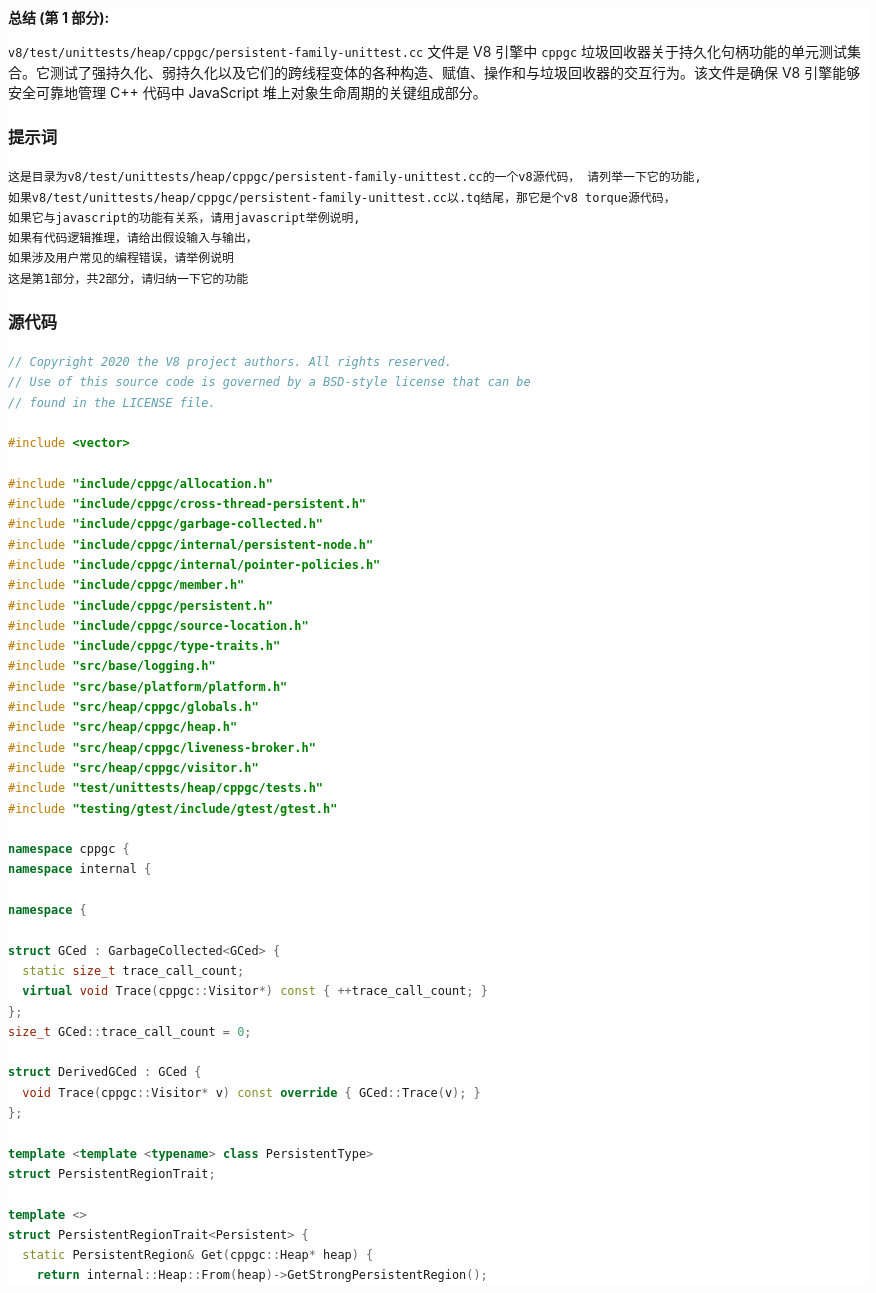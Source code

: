 **总结 (第 1 部分):**

`v8/test/unittests/heap/cppgc/persistent-family-unittest.cc` 文件是 V8 引擎中 `cppgc` 垃圾回收器关于持久化句柄功能的单元测试集合。它测试了强持久化、弱持久化以及它们的跨线程变体的各种构造、赋值、操作和与垃圾回收器的交互行为。该文件是确保 V8 引擎能够安全可靠地管理 C++ 代码中 JavaScript 堆上对象生命周期的关键组成部分。

### 提示词
```
这是目录为v8/test/unittests/heap/cppgc/persistent-family-unittest.cc的一个v8源代码， 请列举一下它的功能, 
如果v8/test/unittests/heap/cppgc/persistent-family-unittest.cc以.tq结尾，那它是个v8 torque源代码，
如果它与javascript的功能有关系，请用javascript举例说明,
如果有代码逻辑推理，请给出假设输入与输出，
如果涉及用户常见的编程错误，请举例说明
这是第1部分，共2部分，请归纳一下它的功能
```

### 源代码
```cpp
// Copyright 2020 the V8 project authors. All rights reserved.
// Use of this source code is governed by a BSD-style license that can be
// found in the LICENSE file.

#include <vector>

#include "include/cppgc/allocation.h"
#include "include/cppgc/cross-thread-persistent.h"
#include "include/cppgc/garbage-collected.h"
#include "include/cppgc/internal/persistent-node.h"
#include "include/cppgc/internal/pointer-policies.h"
#include "include/cppgc/member.h"
#include "include/cppgc/persistent.h"
#include "include/cppgc/source-location.h"
#include "include/cppgc/type-traits.h"
#include "src/base/logging.h"
#include "src/base/platform/platform.h"
#include "src/heap/cppgc/globals.h"
#include "src/heap/cppgc/heap.h"
#include "src/heap/cppgc/liveness-broker.h"
#include "src/heap/cppgc/visitor.h"
#include "test/unittests/heap/cppgc/tests.h"
#include "testing/gtest/include/gtest/gtest.h"

namespace cppgc {
namespace internal {

namespace {

struct GCed : GarbageCollected<GCed> {
  static size_t trace_call_count;
  virtual void Trace(cppgc::Visitor*) const { ++trace_call_count; }
};
size_t GCed::trace_call_count = 0;

struct DerivedGCed : GCed {
  void Trace(cppgc::Visitor* v) const override { GCed::Trace(v); }
};

template <template <typename> class PersistentType>
struct PersistentRegionTrait;

template <>
struct PersistentRegionTrait<Persistent> {
  static PersistentRegion& Get(cppgc::Heap* heap) {
    return internal::Heap::From(heap)->GetStrongPersistentRegion();
```